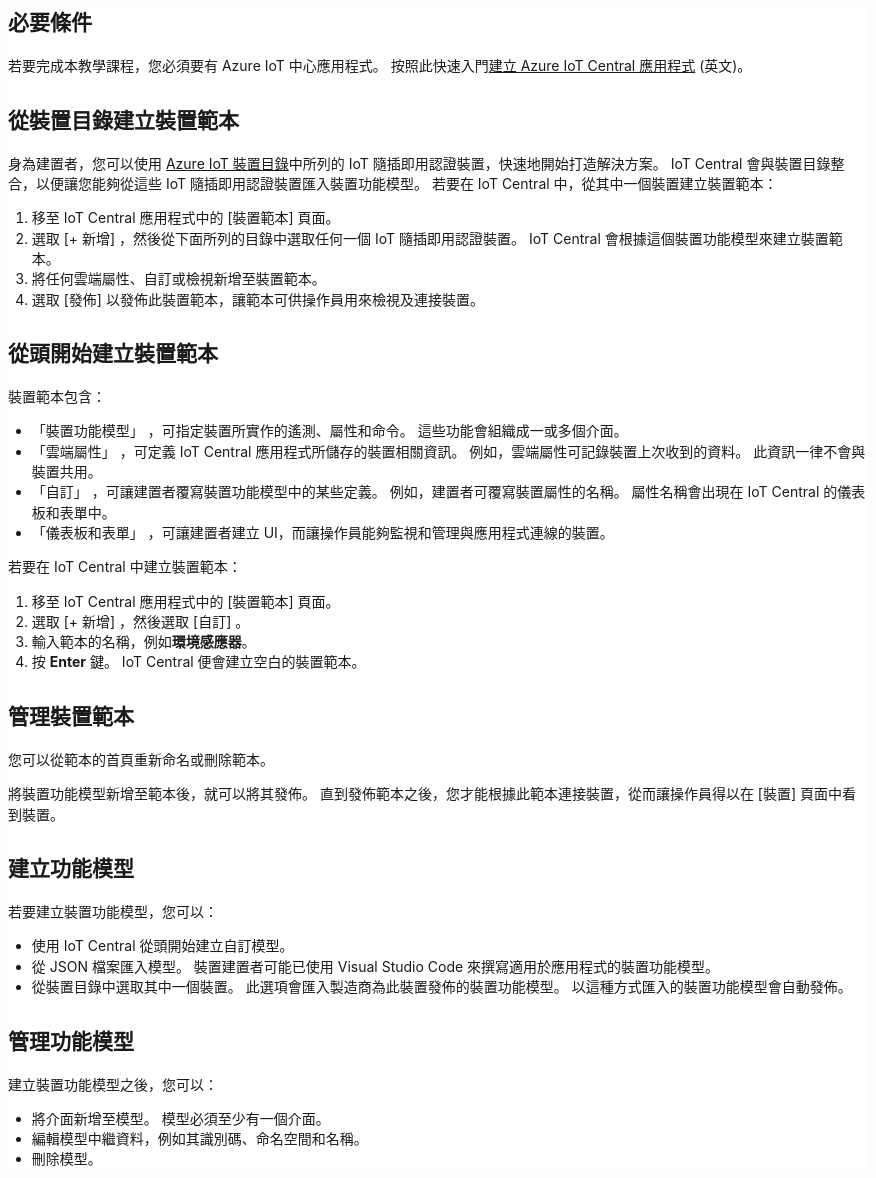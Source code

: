 ## <a name="prerequisites"></a>必要條件

若要完成本教學課程，您必須要有 Azure IoT 中心應用程式。 按照此快速入門[建立 Azure IoT Central 應用程式](quick-deploy-iot-central.md) (英文)。

## <a name="create-a-device-template-from-the-device-catalog"></a>從裝置目錄建立裝置範本

身為建置者，您可以使用 [Azure IoT 裝置目錄](https://catalog.azureiotsolutions.com/alldevices)中所列的 IoT 隨插即用認證裝置，快速地開始打造解決方案。 IoT Central 會與裝置目錄整合，以便讓您能夠從這些 IoT 隨插即用認證裝置匯入裝置功能模型。 若要在 IoT Central 中，從其中一個裝置建立裝置範本：

1. 移至 IoT Central 應用程式中的 [裝置範本]  頁面。
1. 選取 [+ 新增]  ，然後從下面所列的目錄中選取任何一個 IoT 隨插即用認證裝置。 IoT Central 會根據這個裝置功能模型來建立裝置範本。
1. 將任何雲端屬性、自訂或檢視新增至裝置範本。
1. 選取 [發佈]  以發佈此裝置範本，讓範本可供操作員用來檢視及連接裝置。

## <a name="create-a-device-template-from-scratch"></a>從頭開始建立裝置範本

裝置範本包含：

- 「裝置功能模型」  ，可指定裝置所實作的遙測、屬性和命令。 這些功能會組織成一或多個介面。
- 「雲端屬性」  ，可定義 IoT Central 應用程式所儲存的裝置相關資訊。 例如，雲端屬性可記錄裝置上次收到的資料。 此資訊一律不會與裝置共用。
- 「自訂」  ，可讓建置者覆寫裝置功能模型中的某些定義。 例如，建置者可覆寫裝置屬性的名稱。 屬性名稱會出現在 IoT Central 的儀表板和表單中。
- 「儀表板和表單」  ，可讓建置者建立 UI，而讓操作員能夠監視和管理與應用程式連線的裝置。

若要在 IoT Central 中建立裝置範本：

1. 移至 IoT Central 應用程式中的 [裝置範本]  頁面。
1. 選取 [+ 新增]  ，然後選取 [自訂]  。
1. 輸入範本的名稱，例如**環境感應器**。
1. 按 **Enter** 鍵。 IoT Central 便會建立空白的裝置範本。

## <a name="manage-a-device-template"></a>管理裝置範本

您可以從範本的首頁重新命名或刪除範本。

將裝置功能模型新增至範本後，就可以將其發佈。 直到發佈範本之後，您才能根據此範本連接裝置，從而讓操作員得以在 [裝置]  頁面中看到裝置。

## <a name="create-a-capability-model"></a>建立功能模型

若要建立裝置功能模型，您可以：

- 使用 IoT Central 從頭開始建立自訂模型。
- 從 JSON 檔案匯入模型。 裝置建置者可能已使用 Visual Studio Code 來撰寫適用於應用程式的裝置功能模型。
- 從裝置目錄中選取其中一個裝置。 此選項會匯入製造商為此裝置發佈的裝置功能模型。 以這種方式匯入的裝置功能模型會自動發佈。

## <a name="manage-a-capability-model"></a>管理功能模型

建立裝置功能模型之後，您可以：

- 將介面新增至模型。 模型必須至少有一個介面。
- 編輯模型中繼資料，例如其識別碼、命名空間和名稱。
- 刪除模型。
